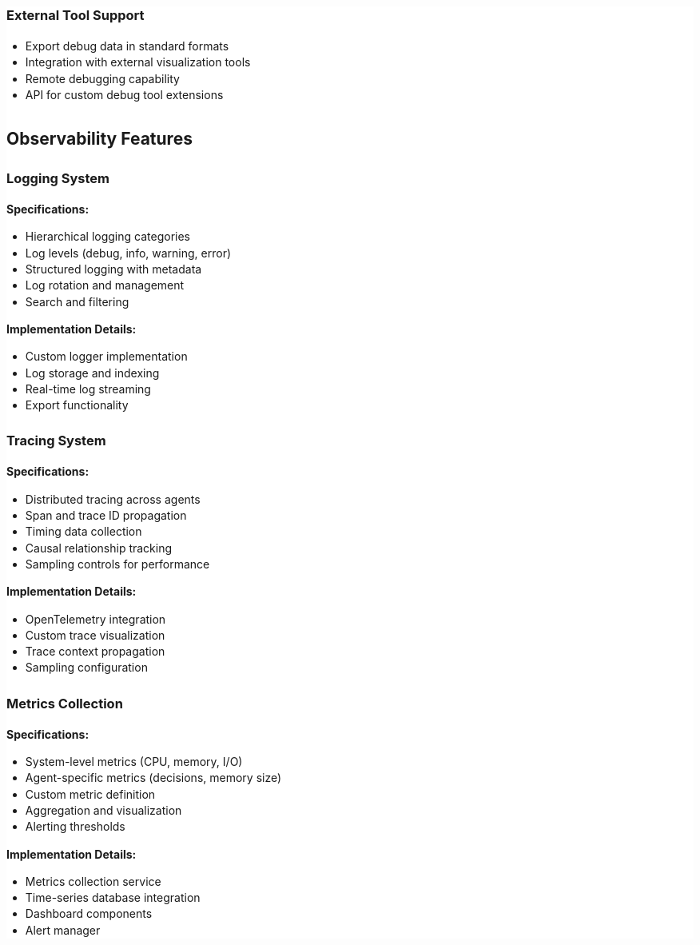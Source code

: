 ### External Tool Support

- Export debug data in standard formats
- Integration with external visualization tools
- Remote debugging capability
- API for custom debug tool extensions

## Observability Features

### Logging System

**Specifications:**
- Hierarchical logging categories
- Log levels (debug, info, warning, error)
- Structured logging with metadata
- Log rotation and management
- Search and filtering

**Implementation Details:**
- Custom logger implementation
- Log storage and indexing
- Real-time log streaming
- Export functionality

### Tracing System

**Specifications:**
- Distributed tracing across agents
- Span and trace ID propagation
- Timing data collection
- Causal relationship tracking
- Sampling controls for performance

**Implementation Details:**
- OpenTelemetry integration
- Custom trace visualization
- Trace context propagation
- Sampling configuration

### Metrics Collection

**Specifications:**
- System-level metrics (CPU, memory, I/O)
- Agent-specific metrics (decisions, memory size)
- Custom metric definition
- Aggregation and visualization
- Alerting thresholds

**Implementation Details:**
- Metrics collection service
- Time-series database integration
- Dashboard components
- Alert manager
